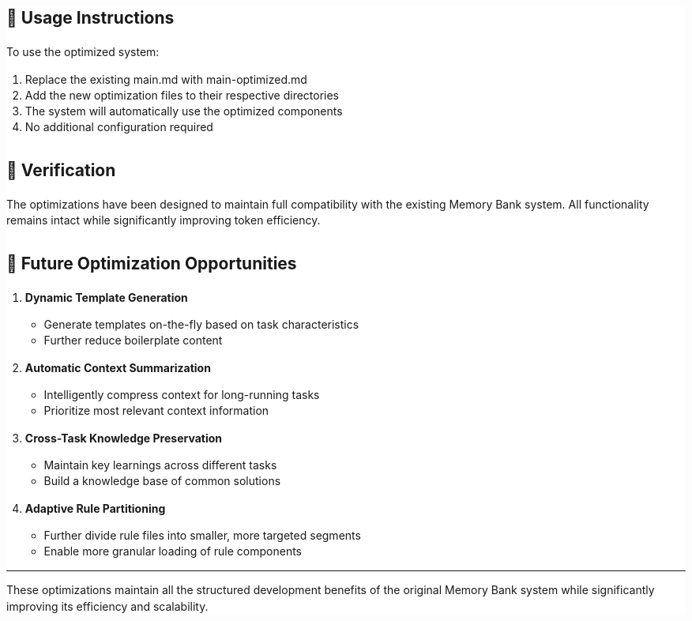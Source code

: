 ## 🚀 Usage Instructions

To use the optimized system:

1. Replace the existing main.md with main-optimized.md
2. Add the new optimization files to their respective directories
3. The system will automatically use the optimized components
4. No additional configuration required

## 🧪 Verification

The optimizations have been designed to maintain full compatibility with the existing Memory Bank system. All functionality remains intact while significantly improving token efficiency.

## 🔮 Future Optimization Opportunities

1. **Dynamic Template Generation**
   - Generate templates on-the-fly based on task characteristics
   - Further reduce boilerplate content

2. **Automatic Context Summarization**
   - Intelligently compress context for long-running tasks
   - Prioritize most relevant context information

3. **Cross-Task Knowledge Preservation**
   - Maintain key learnings across different tasks
   - Build a knowledge base of common solutions

4. **Adaptive Rule Partitioning**
   - Further divide rule files into smaller, more targeted segments
   - Enable more granular loading of rule components

---

These optimizations maintain all the structured development benefits of the original Memory Bank system while significantly improving its efficiency and scalability.